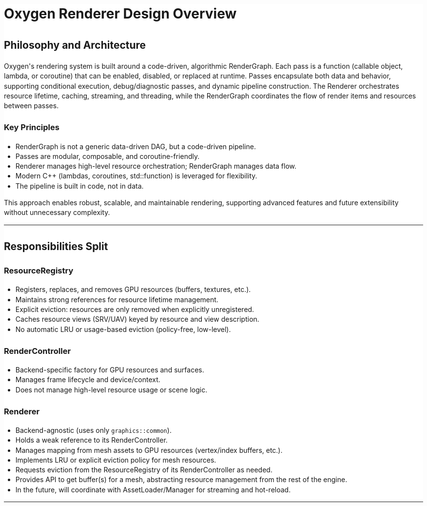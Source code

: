 # Oxygen Renderer Design Overview

## Philosophy and Architecture

Oxygen's rendering system is built around a code-driven, algorithmic RenderGraph. Each pass is a function (callable object, lambda, or coroutine) that can be enabled, disabled, or replaced at runtime. Passes encapsulate both data and behavior, supporting conditional execution, debug/diagnostic passes, and dynamic pipeline construction. The Renderer orchestrates resource lifetime, caching, streaming, and threading, while the RenderGraph coordinates the flow of render items and resources between passes.

### Key Principles

- RenderGraph is not a generic data-driven DAG, but a code-driven pipeline.
- Passes are modular, composable, and coroutine-friendly.
- Renderer manages high-level resource orchestration; RenderGraph manages data flow.
- Modern C++ (lambdas, coroutines, std::function) is leveraged for flexibility.
- The pipeline is built in code, not in data.

This approach enables robust, scalable, and maintainable rendering, supporting advanced features and future extensibility without unnecessary complexity.

---

## Responsibilities Split

### ResourceRegistry

- Registers, replaces, and removes GPU resources (buffers, textures, etc.).
- Maintains strong references for resource lifetime management.
- Explicit eviction: resources are only removed when explicitly unregistered.
- Caches resource views (SRV/UAV) keyed by resource and view description.
- No automatic LRU or usage-based eviction (policy-free, low-level).

### RenderController

- Backend-specific factory for GPU resources and surfaces.
- Manages frame lifecycle and device/context.
- Does not manage high-level resource usage or scene logic.

### Renderer

- Backend-agnostic (uses only `graphics::common`).
- Holds a weak reference to its RenderController.
- Manages mapping from mesh assets to GPU resources (vertex/index buffers, etc.).
- Implements LRU or explicit eviction policy for mesh resources.
- Requests eviction from the ResourceRegistry of its RenderController as needed.
- Provides API to get buffer(s) for a mesh, abstracting resource management from the rest of the engine.
- In the future, will coordinate with AssetLoader/Manager for streaming and hot-reload.

---